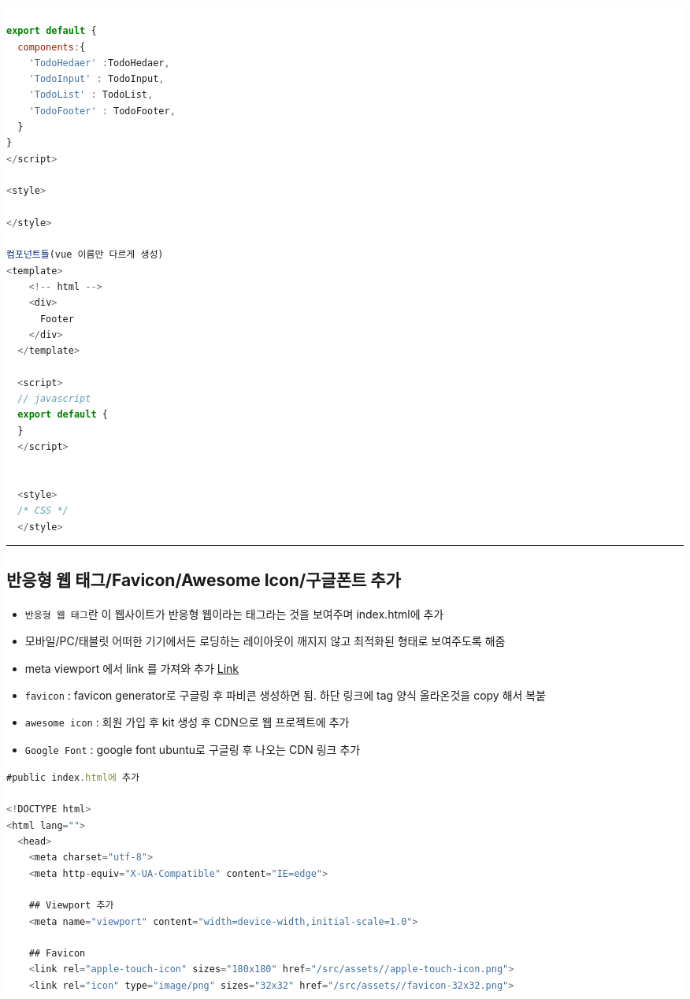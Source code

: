 ```javascript

export default {
  components:{
    'TodoHedaer' :TodoHedaer,
    'TodoInput' : TodoInput,
    'TodoList' : TodoList,
    'TodoFooter' : TodoFooter,
  }
}
</script>

<style>

</style>

컴포넌트들(vue 이름만 다르게 생성)
<template>
    <!-- html -->
    <div>
      Footer
    </div>  
  </template>
  
  <script>
  // javascript
  export default {
  }
  </script>
  
  
  <style>
  /* CSS */
  </style>
```

___

## 반응형 웹 태그/Favicon/Awesome Icon/구글폰트 추가
- `반응형 웹 태그`란 이 웹사이트가 반응형 웹이라는 태그라는 것을 보여주며 index.html에 추가
- 모바일/PC/태블릿 어떠한 기기에서든 로딩하는 레이아웃이 깨지지 않고 최적화된 형태로 보여주도록 해줌
- meta viewport 에서 link 를 가져와 추가 [Link](https://developer.mozilla.org/ko/docs/Web/HTML/Viewport_meta_tag)


- `favicon` : favicon generator로 구글링 후 파비콘 생성하면 됨. 하단 링크에 tag 양식 올라온것을 copy 해서 복붙

- `awesome icon` : 회원 가입 후 kit 생성 후 CDN으로 웹 프로젝트에 추가

- `Google Font` : google font ubuntu로 구글링 후 나오는 CDN 링크 추가

```javascript 
#public index.html에 추가

<!DOCTYPE html>
<html lang="">
  <head>
    <meta charset="utf-8">
    <meta http-equiv="X-UA-Compatible" content="IE=edge">

    ## Viewport 추가
    <meta name="viewport" content="width=device-width,initial-scale=1.0">
    
    ## Favicon 
    <link rel="apple-touch-icon" sizes="180x180" href="/src/assets//apple-touch-icon.png">
    <link rel="icon" type="image/png" sizes="32x32" href="/src/assets//favicon-32x32.png">
```